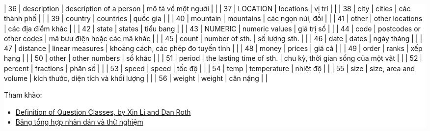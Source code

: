| 36 	| description 	| description of a person 	| mô tả về một người 	|  	|
| 37 	| LOCATION 	| locations 	| vị trí 	|  	|
| 38 	| city 	| cities 	| các thành phố 	|  	|
| 39 	| country 	| countries 	| quốc gia 	|  	|
| 40 	| mountain 	| mountains 	| các ngọn núi, đồi 	|  	|
| 41 	| other 	| other locations 	| các địa điểm khác 	|  	|
| 42 	| state 	| states 	| tiểu bang 	|  	|
| 43 	| NUMERIC 	| numeric values 	| giá trị số 	|  	|
| 44 	| code 	| postcodes or other codes 	| mã bưu điện hoặc các mã khác 	|  	|
| 45 	| count 	| number of sth. 	| số lượng sth. 	|  	|
| 46 	| date 	| dates 	| ngày tháng 	|  	|
| 47 	| distance 	| linear measures 	| khoảng cách, các phép đo tuyến tính 	|  	|
| 48 	| money 	| prices 	| giá cả 	|  	|
| 49 	| order 	| ranks 	| xếp hạng 	|  	|
| 50 	| other 	| other numbers 	| số khác 	|  	|
| 51 	| period 	| the lasting time of sth. 	| chu kỳ, thời gian sống của một vật 	|  	|
| 52 	| percent 	| fractions 	| phân số 	|  	|
| 53 	| speed 	| speed 	| tốc độ 	|  	|
| 54 	| temp 	| temperature 	| nhiệt độ 	|  	|
| 55 	| size 	| size, area and volume 	| kích thước, diện tích và khối lượng 	|  	|
| 56 	| weight 	| weight 	| cân nặng 	|  	|

Tham khảo:

* [Definition of Question Classes, by Xin Li and Dan Roth][5]
* [Bảng tổng hợp nhãn dán và thử nghiệm][1]


[1]: https://docs.google.com/spreadsheets/d/12bqhU5NS9rxM9kY2pBjRSB6Av_XsoOonHEqiv-lDKZw/edit#gid=458521935
[2]: https://docs.google.com/spreadsheets/d/1VXHVyWU0Jnab62VQacNED8Sz43ofUSywFu21Y1ukYjE/edit#gid=458521935
[3]: http://www.tablesgenerator.com/markdown_tables
[4]: http://universaldependencies.org/u/pos/
[5]: http://cogcomp.org/Data/QA/QC/definition.html
[6]: http://www.ling.upenn.edu/courses/Fall_2003/ling001/penn_treebank_pos.html
[7]: https://stackoverflow.com/a/1833718/1896897